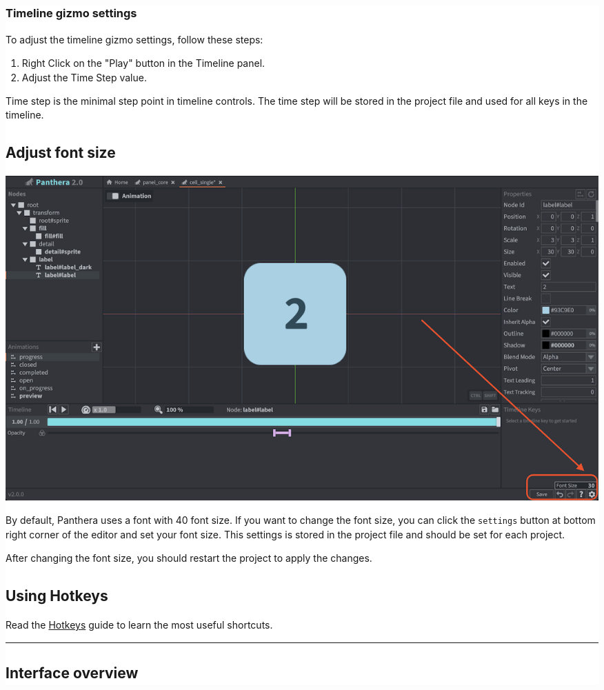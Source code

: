 ### Timeline gizmo settings

To adjust the timeline gizmo settings, follow these steps:

1. Right Click on the "Play" button in the Timeline panel.
2. Adjust the Time Step value.

Time step is the minimal step point in timeline controls. The time step will be stored in the project file and used for all keys in the timeline.


## Adjust font size

![change_font_size](/docs_editor/media/change_font_size.png)

By default, Panthera uses a font with 40 font size. If you want to change the font size, you can click the `settings` button at bottom right corner of the editor and set your font size. This settings is stored in the project file and should be set for each project.

After changing the font size, you should restart the project to apply the changes.


## Using Hotkeys

Read the [Hotkeys](hotkeys.md) guide to learn the most useful shortcuts.

---

## Interface overview
